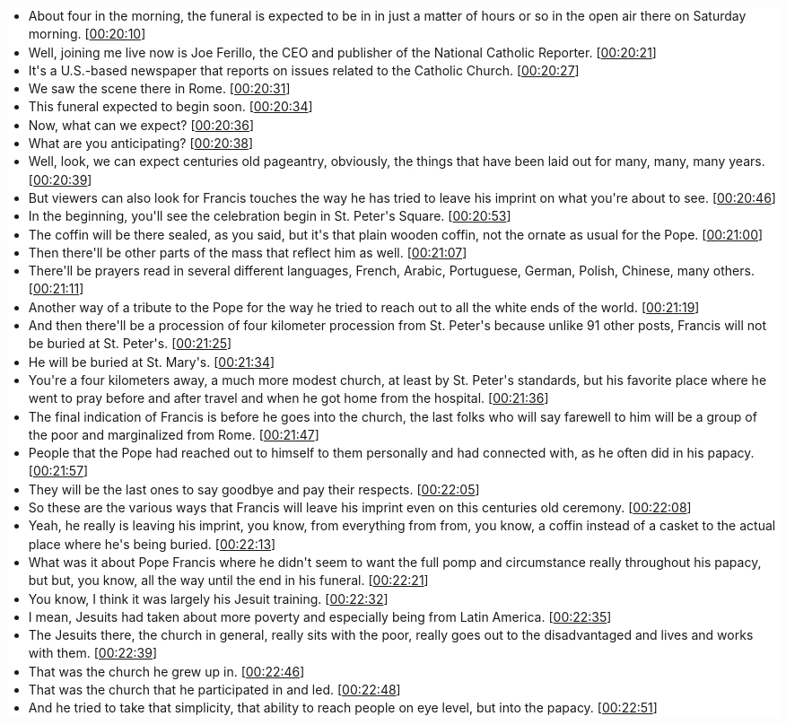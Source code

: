 *  About four in the morning, the funeral is expected to be in in just a matter of hours or so in the open air there on Saturday morning. [[00:20:10](https://www.youtube.com/watch?v=FqCVSj-1zNA&t=1210.0s)]
*  Well, joining me live now is Joe Ferillo, the CEO and publisher of the National Catholic Reporter. [[00:20:21](https://www.youtube.com/watch?v=FqCVSj-1zNA&t=1221.0s)]
*  It's a U.S.-based newspaper that reports on issues related to the Catholic Church. [[00:20:27](https://www.youtube.com/watch?v=FqCVSj-1zNA&t=1227.0s)]
*  We saw the scene there in Rome. [[00:20:31](https://www.youtube.com/watch?v=FqCVSj-1zNA&t=1231.0s)]
*  This funeral expected to begin soon. [[00:20:34](https://www.youtube.com/watch?v=FqCVSj-1zNA&t=1234.0s)]
*  Now, what can we expect? [[00:20:36](https://www.youtube.com/watch?v=FqCVSj-1zNA&t=1236.0s)]
*  What are you anticipating? [[00:20:38](https://www.youtube.com/watch?v=FqCVSj-1zNA&t=1238.0s)]
*  Well, look, we can expect centuries old pageantry, obviously, the things that have been laid out for many, many, many years. [[00:20:39](https://www.youtube.com/watch?v=FqCVSj-1zNA&t=1239.0s)]
*  But viewers can also look for Francis touches the way he has tried to leave his imprint on what you're about to see. [[00:20:46](https://www.youtube.com/watch?v=FqCVSj-1zNA&t=1246.0s)]
*  In the beginning, you'll see the celebration begin in St. Peter's Square. [[00:20:53](https://www.youtube.com/watch?v=FqCVSj-1zNA&t=1253.0s)]
*  The coffin will be there sealed, as you said, but it's that plain wooden coffin, not the ornate as usual for the Pope. [[00:21:00](https://www.youtube.com/watch?v=FqCVSj-1zNA&t=1260.0s)]
*  Then there'll be other parts of the mass that reflect him as well. [[00:21:07](https://www.youtube.com/watch?v=FqCVSj-1zNA&t=1267.0s)]
*  There'll be prayers read in several different languages, French, Arabic, Portuguese, German, Polish, Chinese, many others. [[00:21:11](https://www.youtube.com/watch?v=FqCVSj-1zNA&t=1271.0s)]
*  Another way of a tribute to the Pope for the way he tried to reach out to all the white ends of the world. [[00:21:19](https://www.youtube.com/watch?v=FqCVSj-1zNA&t=1279.0s)]
*  And then there'll be a procession of four kilometer procession from St. Peter's because unlike 91 other posts, Francis will not be buried at St. Peter's. [[00:21:25](https://www.youtube.com/watch?v=FqCVSj-1zNA&t=1285.0s)]
*  He will be buried at St. Mary's. [[00:21:34](https://www.youtube.com/watch?v=FqCVSj-1zNA&t=1294.0s)]
*  You're a four kilometers away, a much more modest church, at least by St. Peter's standards, but his favorite place where he went to pray before and after travel and when he got home from the hospital. [[00:21:36](https://www.youtube.com/watch?v=FqCVSj-1zNA&t=1296.0s)]
*  The final indication of Francis is before he goes into the church, the last folks who will say farewell to him will be a group of the poor and marginalized from Rome. [[00:21:47](https://www.youtube.com/watch?v=FqCVSj-1zNA&t=1307.0s)]
*  People that the Pope had reached out to himself to them personally and had connected with, as he often did in his papacy. [[00:21:57](https://www.youtube.com/watch?v=FqCVSj-1zNA&t=1317.0s)]
*  They will be the last ones to say goodbye and pay their respects. [[00:22:05](https://www.youtube.com/watch?v=FqCVSj-1zNA&t=1325.0s)]
*  So these are the various ways that Francis will leave his imprint even on this centuries old ceremony. [[00:22:08](https://www.youtube.com/watch?v=FqCVSj-1zNA&t=1328.0s)]
*  Yeah, he really is leaving his imprint, you know, from everything from from, you know, a coffin instead of a casket to the actual place where he's being buried. [[00:22:13](https://www.youtube.com/watch?v=FqCVSj-1zNA&t=1333.0s)]
*  What was it about Pope Francis where he didn't seem to want the full pomp and circumstance really throughout his papacy, but but, you know, all the way until the end in his funeral. [[00:22:21](https://www.youtube.com/watch?v=FqCVSj-1zNA&t=1341.0s)]
*  You know, I think it was largely his Jesuit training. [[00:22:32](https://www.youtube.com/watch?v=FqCVSj-1zNA&t=1352.0s)]
*  I mean, Jesuits had taken about more poverty and especially being from Latin America. [[00:22:35](https://www.youtube.com/watch?v=FqCVSj-1zNA&t=1355.0s)]
*  The Jesuits there, the church in general, really sits with the poor, really goes out to the disadvantaged and lives and works with them. [[00:22:39](https://www.youtube.com/watch?v=FqCVSj-1zNA&t=1359.0s)]
*  That was the church he grew up in. [[00:22:46](https://www.youtube.com/watch?v=FqCVSj-1zNA&t=1366.0s)]
*  That was the church that he participated in and led. [[00:22:48](https://www.youtube.com/watch?v=FqCVSj-1zNA&t=1368.0s)]
*  And he tried to take that simplicity, that ability to reach people on eye level, but into the papacy. [[00:22:51](https://www.youtube.com/watch?v=FqCVSj-1zNA&t=1371.0s)]